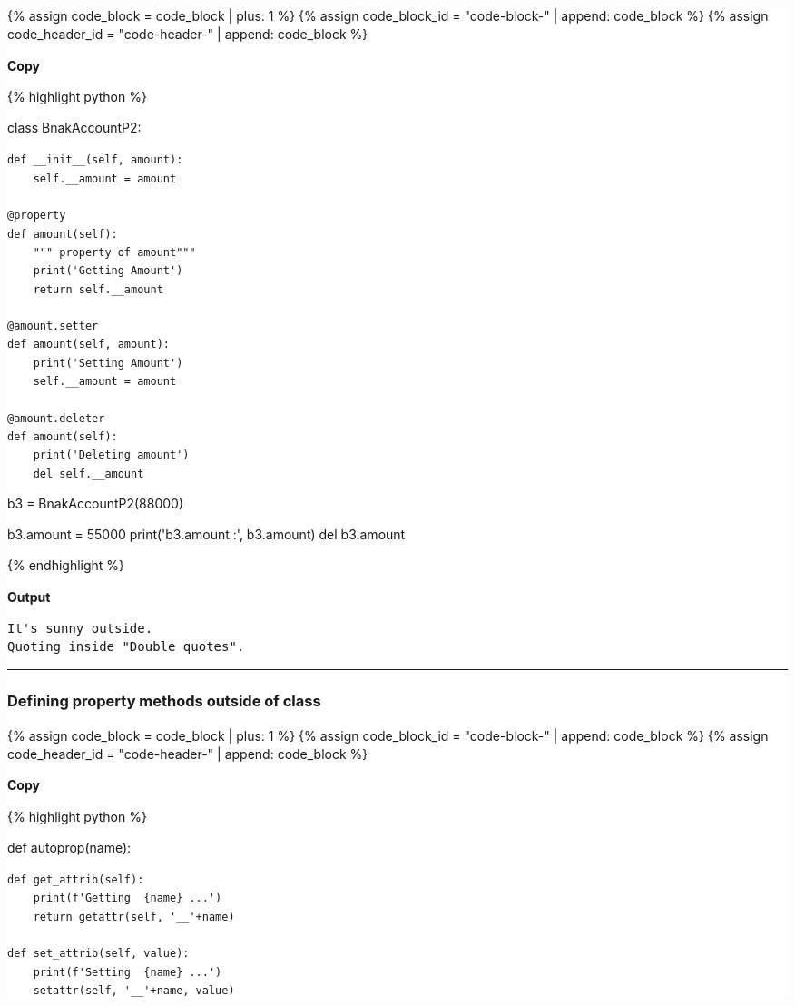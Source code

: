 {% assign code_block = code_block | plus: 1 %}
{% assign code_block_id = "code-block-" | append: code_block %}
{% assign code_header_id = "code-header-" | append: code_block %}
<div id="{{ code_block_id }}" class="code-block">
<p id= "{{ code_header_id }}" class="code-header" data-toggle="tooltip" data-original-title="Copy to ClipBoard"><b>Copy</b></p><script type="text/javascript">copyHover("{{ code_block_id }}", "{{ code_header_id }}")</script>
{% highlight python %}

class BnakAccountP2:

    def __init__(self, amount):
        self.__amount = amount

    @property
    def amount(self):
        """ property of amount"""
        print('Getting Amount')
        return self.__amount

    @amount.setter
    def amount(self, amount):
        print('Setting Amount')
        self.__amount = amount

    @amount.deleter
    def amount(self):
        print('Deleting amount')
        del self.__amount


b3 = BnakAccountP2(88000)

b3.amount = 55000
print('b3.amount :', b3.amount)
del b3.amount


{% endhighlight %}
</div>

<div class="result"><p class="result-header"><b>Output</b></p>
<pre class="result-content">
It's sunny outside.
Quoting inside "Double quotes".
</pre></div>

<hr/>


### Defining property methods outside of class

{% assign code_block = code_block | plus: 1 %}
{% assign code_block_id = "code-block-" | append: code_block %}
{% assign code_header_id = "code-header-" | append: code_block %}
<div id="{{ code_block_id }}" class="code-block">
<p id= "{{ code_header_id }}" class="code-header" data-toggle="tooltip" data-original-title="Copy to ClipBoard"><b>Copy</b></p><script type="text/javascript">copyHover("{{ code_block_id }}", "{{ code_header_id }}")</script>
{% highlight python %}

def autoprop(name):

    def get_attrib(self):
        print(f'Getting  {name} ...')
        return getattr(self, '__'+name)

    def set_attrib(self, value):
        print(f'Setting  {name} ...')
        setattr(self, '__'+name, value)
